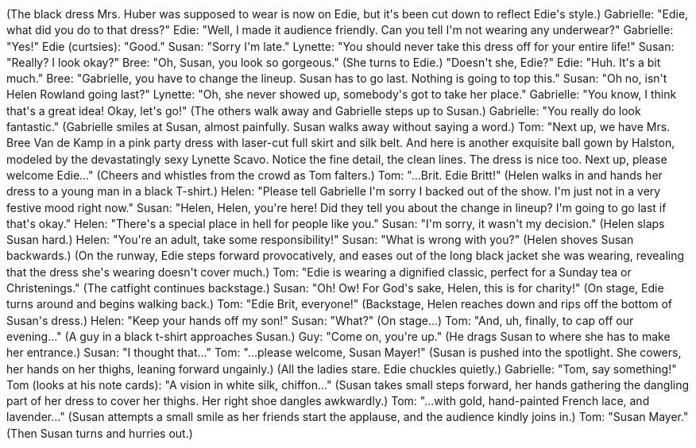 (The black dress Mrs. Huber was supposed to wear is now on Edie, but it's been cut down to reflect Edie's style.) 
Gabrielle: "Edie, what did you do to that dress?" 
Edie: "Well, I made it audience friendly. Can you tell I'm not wearing any underwear?" 
Gabrielle: "Yes!" 
Edie (curtsies): "Good." 
Susan: "Sorry I'm late." 
Lynette: "You should never take this dress off for your entire life!" 
Susan: "Really? I look okay?" 
Bree: "Oh, Susan, you look so gorgeous." (She turns to Edie.) "Doesn't she, Edie?" 
Edie: "Huh. It's a bit much." 
Bree: "Gabrielle, you have to change the lineup. Susan has to go last. Nothing is going to top this." 
Susan: "Oh no, isn't Helen Rowland going last?" 
Lynette: "Oh, she never showed up, somebody's got to take her place." 
Gabrielle: "You know, I think that's a great idea! Okay, let's go!"
(The others walk away and Gabrielle steps up to Susan.) 
Gabrielle: "You really do look fantastic."
(Gabrielle smiles at Susan, almost painfully. Susan walks away without saying a word.) 
Tom: "Next up, we have Mrs. Bree Van de Kamp in a pink party dress with laser-cut full skirt and silk belt. And here is another exquisite ball gown by Halston, modeled by the devastatingly sexy Lynette Scavo. Notice the fine detail, the clean lines. The dress is nice too. Next up, please welcome Edie..."
(Cheers and whistles from the crowd as Tom falters.) 
Tom: "...Brit. Edie Britt!"
(Helen walks in and hands her dress to a young man in a black T-shirt.) 
Helen: "Please tell Gabrielle I'm sorry I backed out of the show. I'm just not in a very festive mood right now." 
Susan: "Helen, Helen, you're here! Did they tell you about the change in lineup? I'm going to go last if that's okay." 
Helen: "There's a special place in hell for people like you." 
Susan: "I'm sorry, it wasn't my decision."
(Helen slaps Susan hard.) 
Helen: "You're an adult, take some responsibility!" 
Susan: "What is wrong with you?"
(Helen shoves Susan backwards.) 
(On the runway, Edie steps forward provocatively, and eases out of the long black jacket she was wearing, revealing that the dress she's wearing doesn't cover much.) 
Tom: "Edie is wearing a dignified classic, perfect for a Sunday tea or Christenings."
(The catfight continues backstage.) 
Susan: "Oh! Ow! For God's sake, Helen, this is for charity!"
(On stage, Edie turns around and begins walking back.) 
Tom: "Edie Brit, everyone!"
(Backstage, Helen reaches down and rips off the bottom of Susan's dress.) 
Helen: "Keep your hands off my son!" 
Susan: "What?"
(On stage...) 
Tom: "And, uh, finally, to cap off our evening..." 
(A guy in a black t-shirt approaches Susan.) 
Guy: "Come on, you're up."
(He drags Susan to where she has to make her entrance.) 
Susan: "I thought that..."
Tom: "...please welcome, Susan Mayer!"
(Susan is pushed into the spotlight. She cowers, her hands on her thighs, leaning forward ungainly.) 
(All the ladies stare. Edie chuckles quietly.) 
Gabrielle: "Tom, say something!" 
Tom (looks at his note cards): "A vision in white silk, chiffon..."
(Susan takes small steps forward, her hands gathering the dangling part of her dress to cover her thighs. Her right shoe dangles awkwardly.) 
Tom: "...with gold, hand-painted French lace, and lavender..."
(Susan attempts a small smile as her friends start the applause, and the audience kindly joins in.) 
Tom: "Susan Mayer."
(Then Susan turns and hurries out.) 